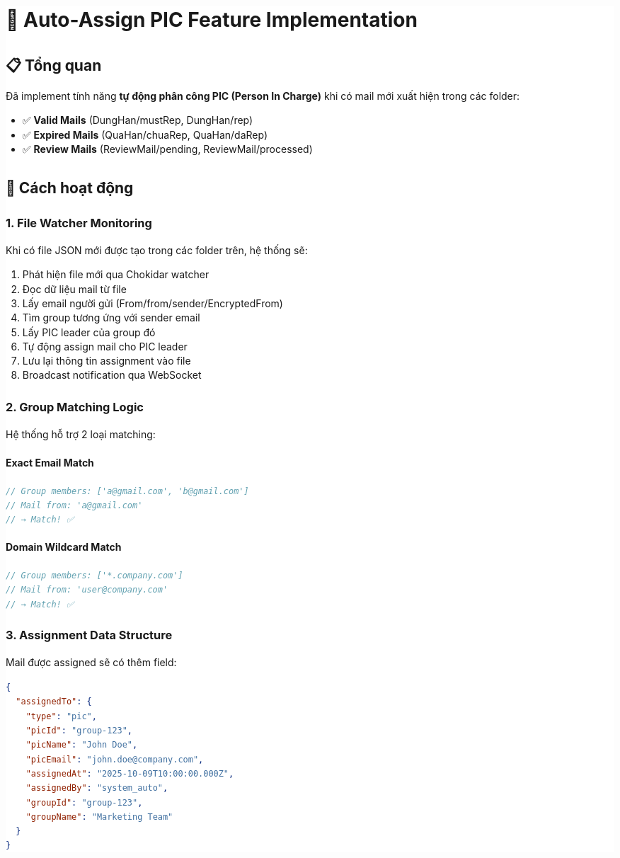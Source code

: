 # 🤖 Auto-Assign PIC Feature Implementation

## 📋 Tổng quan

Đã implement tính năng **tự động phân công PIC (Person In Charge)** khi có mail mới xuất hiện trong các folder:
- ✅ **Valid Mails** (DungHan/mustRep, DungHan/rep)
- ✅ **Expired Mails** (QuaHan/chuaRep, QuaHan/daRep)
- ✅ **Review Mails** (ReviewMail/pending, ReviewMail/processed)

## 🎯 Cách hoạt động

### 1. **File Watcher Monitoring**
Khi có file JSON mới được tạo trong các folder trên, hệ thống sẽ:
1. Phát hiện file mới qua Chokidar watcher
2. Đọc dữ liệu mail từ file
3. Lấy email người gửi (From/from/sender/EncryptedFrom)
4. Tìm group tương ứng với sender email
5. Lấy PIC leader của group đó
6. Tự động assign mail cho PIC leader
7. Lưu lại thông tin assignment vào file
8. Broadcast notification qua WebSocket

### 2. **Group Matching Logic**

Hệ thống hỗ trợ 2 loại matching:

#### **Exact Email Match**
```javascript
// Group members: ['a@gmail.com', 'b@gmail.com']
// Mail from: 'a@gmail.com'
// → Match! ✅
```

#### **Domain Wildcard Match**
```javascript
// Group members: ['*.company.com']
// Mail from: 'user@company.com'
// → Match! ✅
```

### 3. **Assignment Data Structure**

Mail được assigned sẽ có thêm field:
```json
{
  "assignedTo": {
    "type": "pic",
    "picId": "group-123",
    "picName": "John Doe",
    "picEmail": "john.doe@company.com",
    "assignedAt": "2025-10-09T10:00:00.000Z",
    "assignedBy": "system_auto",
    "groupId": "group-123",
    "groupName": "Marketing Team"
  }
}
```
